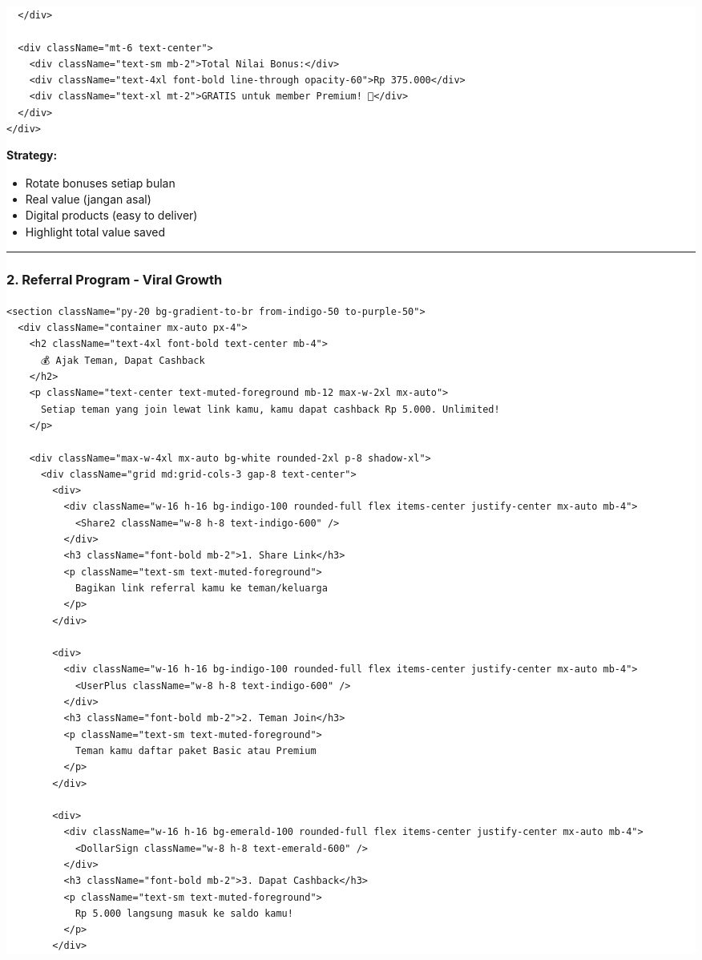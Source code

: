 ```tsx
  </div>
  
  <div className="mt-6 text-center">
    <div className="text-sm mb-2">Total Nilai Bonus:</div>
    <div className="text-4xl font-bold line-through opacity-60">Rp 375.000</div>
    <div className="text-xl mt-2">GRATIS untuk member Premium! 🎉</div>
  </div>
</div>
```

**Strategy:**
- Rotate bonuses setiap bulan
- Real value (jangan asal)
- Digital products (easy to deliver)
- Highlight total value saved

---

### 2. **Referral Program - Viral Growth**

```tsx
<section className="py-20 bg-gradient-to-br from-indigo-50 to-purple-50">
  <div className="container mx-auto px-4">
    <h2 className="text-4xl font-bold text-center mb-4">
      💰 Ajak Teman, Dapat Cashback
    </h2>
    <p className="text-center text-muted-foreground mb-12 max-w-2xl mx-auto">
      Setiap teman yang join lewat link kamu, kamu dapat cashback Rp 5.000. Unlimited!
    </p>
    
    <div className="max-w-4xl mx-auto bg-white rounded-2xl p-8 shadow-xl">
      <div className="grid md:grid-cols-3 gap-8 text-center">
        <div>
          <div className="w-16 h-16 bg-indigo-100 rounded-full flex items-center justify-center mx-auto mb-4">
            <Share2 className="w-8 h-8 text-indigo-600" />
          </div>
          <h3 className="font-bold mb-2">1. Share Link</h3>
          <p className="text-sm text-muted-foreground">
            Bagikan link referral kamu ke teman/keluarga
          </p>
        </div>
        
        <div>
          <div className="w-16 h-16 bg-indigo-100 rounded-full flex items-center justify-center mx-auto mb-4">
            <UserPlus className="w-8 h-8 text-indigo-600" />
          </div>
          <h3 className="font-bold mb-2">2. Teman Join</h3>
          <p className="text-sm text-muted-foreground">
            Teman kamu daftar paket Basic atau Premium
          </p>
        </div>
        
        <div>
          <div className="w-16 h-16 bg-emerald-100 rounded-full flex items-center justify-center mx-auto mb-4">
            <DollarSign className="w-8 h-8 text-emerald-600" />
          </div>
          <h3 className="font-bold mb-2">3. Dapat Cashback</h3>
          <p className="text-sm text-muted-foreground">
            Rp 5.000 langsung masuk ke saldo kamu!
          </p>
        </div>
```